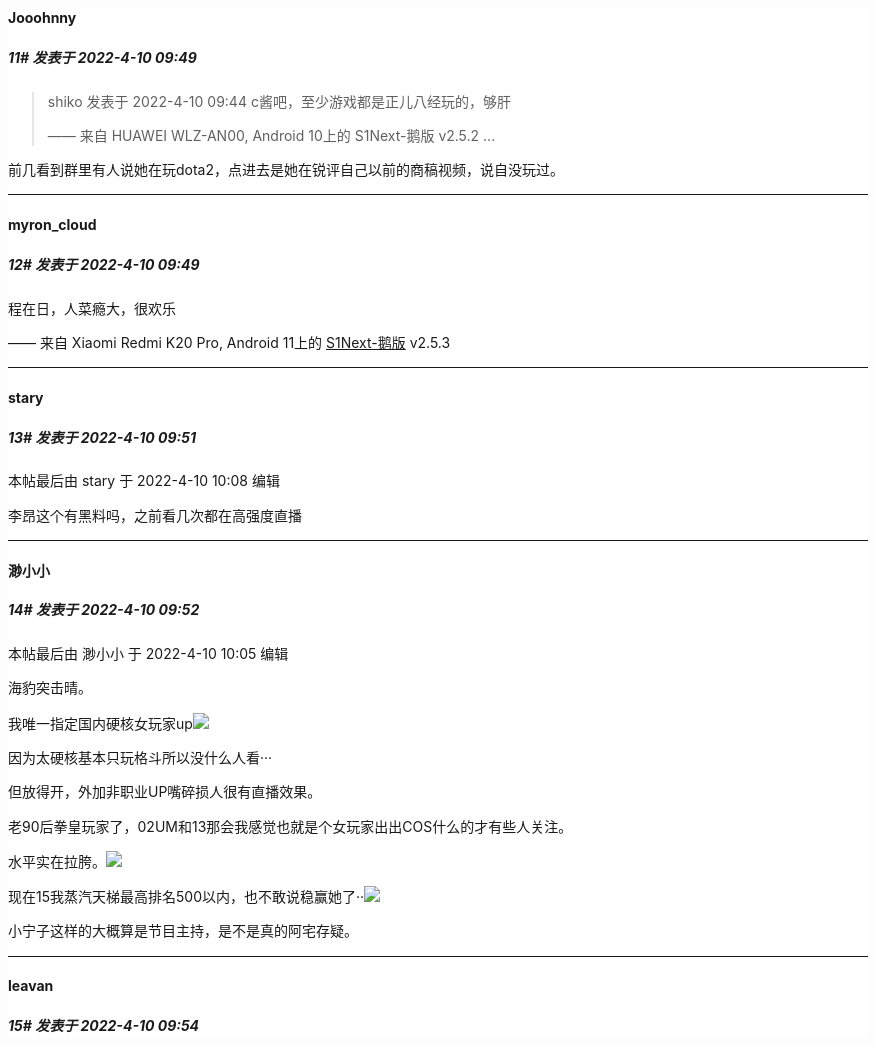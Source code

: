 ####  Jooohnny  
##### 11#       发表于 2022-4-10 09:49

<blockquote>shiko 发表于 2022-4-10 09:44
c酱吧，至少游戏都是正儿八经玩的，够肝

—— 来自 HUAWEI WLZ-AN00, Android 10上的 S1Next-鹅版 v2.5.2 ...</blockquote>
前几看到群里有人说她在玩dota2，点进去是她在锐评自己以前的商稿视频，说自没玩过。

*****

####  myron_cloud  
##### 12#       发表于 2022-4-10 09:49

程在日，人菜瘾大，很欢乐

—— 来自 Xiaomi Redmi K20 Pro, Android 11上的 [S1Next-鹅版](https://github.com/ykrank/S1-Next/releases) v2.5.3

*****

####  stary  
##### 13#       发表于 2022-4-10 09:51

 本帖最后由 stary 于 2022-4-10 10:08 编辑 

李昂这个有黑料吗，之前看几次都在高强度直播

*****

####  渺小小  
##### 14#       发表于 2022-4-10 09:52

 本帖最后由 渺小小 于 2022-4-10 10:05 编辑 

海豹突击晴。

我唯一指定国内硬核女玩家up<img src="https://static.saraba1st.com/image/smiley/face2017/067.png" referrerpolicy="no-referrer">

因为太硬核基本只玩格斗所以没什么人看···

但放得开，外加非职业UP嘴碎损人很有直播效果。

老90后拳皇玩家了，02UM和13那会我感觉也就是个女玩家出出COS什么的才有些人关注。

水平实在拉胯。<img src="https://static.saraba1st.com/image/smiley/face2017/176.png" referrerpolicy="no-referrer">

现在15我蒸汽天梯最高排名500以内，也不敢说稳赢她了··<img src="https://static.saraba1st.com/image/smiley/face2017/174.png" referrerpolicy="no-referrer">

小宁子这样的大概算是节目主持，是不是真的阿宅存疑。

*****

####  leavan  
##### 15#       发表于 2022-4-10 09:54
